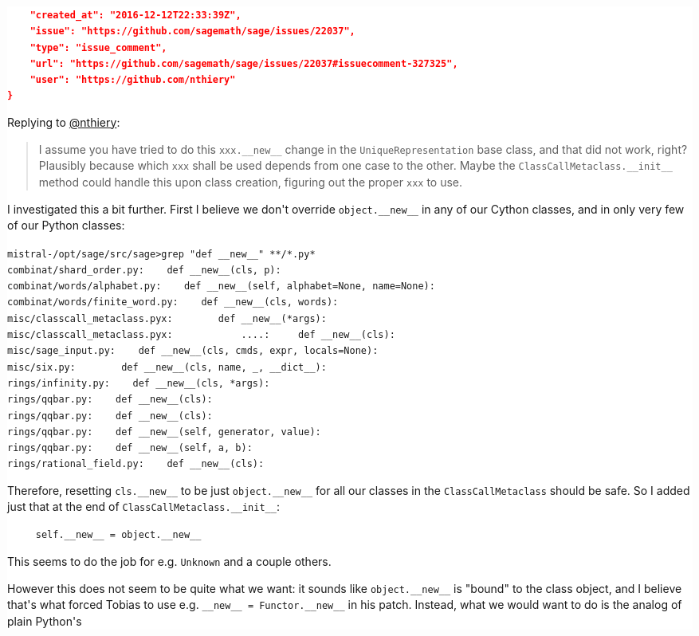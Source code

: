 ```json
    "created_at": "2016-12-12T22:33:39Z",
    "issue": "https://github.com/sagemath/sage/issues/22037",
    "type": "issue_comment",
    "url": "https://github.com/sagemath/sage/issues/22037#issuecomment-327325",
    "user": "https://github.com/nthiery"
}
```

<a id='comment:30'></a>
Replying to [@nthiery](#comment%3A25):

> I assume you have tried to do this `xxx.__new__` change in the
> `UniqueRepresentation` base class, and that did not work, right?
> Plausibly because which `xxx` shall be used depends from one case to
> the other. Maybe the `ClassCallMetaclass.__init__` method could
> handle this upon class creation, figuring out the proper `xxx` to
> use.

I investigated this a bit further. First I believe we don't override
`object.__new__` in any of our Cython classes, and in only very few of
our Python classes:

```
mistral-/opt/sage/src/sage>grep "def __new__" **/*.py*
combinat/shard_order.py:    def __new__(cls, p):
combinat/words/alphabet.py:    def __new__(self, alphabet=None, name=None):
combinat/words/finite_word.py:    def __new__(cls, words):
misc/classcall_metaclass.pyx:        def __new__(*args):
misc/classcall_metaclass.pyx:            ....:     def __new__(cls):
misc/sage_input.py:    def __new__(cls, cmds, expr, locals=None):
misc/six.py:        def __new__(cls, name, _, __dict__):
rings/infinity.py:    def __new__(cls, *args):
rings/qqbar.py:    def __new__(cls):
rings/qqbar.py:    def __new__(cls):
rings/qqbar.py:    def __new__(self, generator, value):
rings/qqbar.py:    def __new__(self, a, b):
rings/rational_field.py:    def __new__(cls):
```

Therefore, resetting `cls.__new__` to be just `object.__new__` for all
our classes in the `ClassCallMetaclass` should be safe. So I added
just that at the end of `ClassCallMetaclass.__init__`:

```
     self.__new__ = object.__new__
```

This seems to do the job for e.g. `Unknown` and a couple others.

However this does not seem to be quite what we want: it sounds like
`object.__new__` is "bound" to the class object, and I believe that's
what forced Tobias to use e.g. `__new__ = Functor.__new__` in his
patch. Instead, what we would want to do is the analog of plain
Python's
